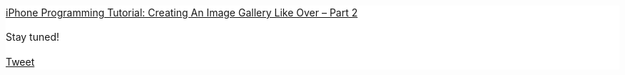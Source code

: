 [iPhone Programming Tutorial: Creating An Image Gallery Like Over – Part 2][9]

Stay tuned!

<div style="">
  <a href="http://twitter.com/share" class="twitter-share-button" data-count="horizontal" data-text="iPhone Programming Tutorial: Creating An Image Gallery Like Over - Part 1" data-url="http://brandontreb.com/iphone-programming-tutorial-creating-an-image-gallery-like-over-part-1"  data-via="brandontreb" data-related="brandontreb:">Tweet</a>
</div>

 [1]: http://brandontreb.com/wp-content/uploads/2013/08/Screen-Shot-2013-08-09-at-8.36.42-PM.png
 [2]: http://brandontreb.com/wp-content/uploads/2013/07/Screen-Shot-2013-07-21-at-8.44.02-PM.png
 [3]: http://brandontreb.com/wp-content/uploads/2013/07/Screen-Shot-2013-07-21-at-8.41.29-PM.png
 [4]: http://brandontreb.com/wp-content/uploads/2013/07/Screen-Shot-2013-07-21-at-8.45.05-PM.png
 [5]: http://brandontreb.com/wp-content/uploads/2013/07/Screen-Shot-2013-07-21-at-9.13.08-PM.png
 [6]: http://brandontreb.com/wp-content/uploads/2013/07/Screen-Shot-2013-07-21-at-8.57.37-PM.png
 [7]: http://brandontreb.com/wp-content/uploads/2013/07/Screen-Shot-2013-07-21-at-9.26.07-PM.png
 [8]: http://feeds.feedburner.com/brandontreb
 [9]: http://brandontreb.com/iphone-programming-tutorial-creating-an-image-gallery-like-over-part-2